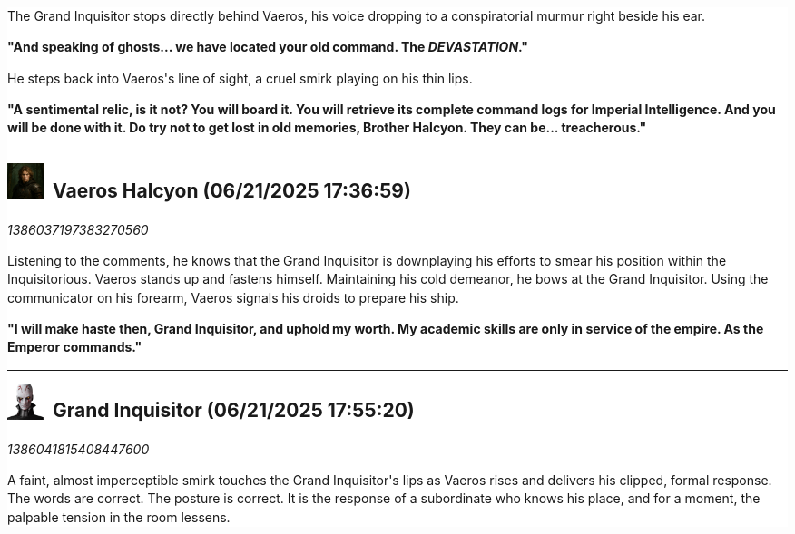 The Grand Inquisitor stops directly behind Vaeros, his voice dropping to a conspiratorial murmur right beside his ear.

**"And speaking of ghosts... we have located your old command. The *DEVASTATION*."**

He steps back into Vaeros's line of sight, a cruel smirk playing on his thin lips.

**"A sentimental relic, is it not? You will board it. You will retrieve its complete command logs for Imperial Intelligence. And you will be done with it. Do try not to get lost in old memories, Brother Halcyon. They can be... treacherous."**

---

<img src="avatars/1382501818768298095/b84e4cb50f528d1476f03e10d907d103.png" alt="avatar" style="width: 40px; height: 40px; margin-right: 10px;" width="40" height="40" align="left">

## **Vaeros Halcyon** (06/21/2025 17:36:59) <br style='clear: both;'>

*1386037197383270560*

Listening to the comments, he knows that the Grand Inquisitor is downplaying his efforts to smear his position within the Inquisitorious.  Vaeros stands up and fastens himself. Maintaining his cold demeanor, he bows at the Grand Inquisitor. Using the communicator on his forearm, Vaeros signals his droids to prepare his ship.

**"I will make haste then, Grand Inquisitor, and uphold my worth. My academic skills are only in service of the empire. As the Emperor commands."**

---

<img src="avatars/1382501818768298095/52a6bf0a537160599722aaef0e8d0af5.png" alt="avatar" style="width: 40px; height: 40px; margin-right: 10px;" width="40" height="40" align="left">

## **Grand Inquisitor** (06/21/2025 17:55:20) <br style='clear: both;'>

*1386041815408447600*

A faint, almost imperceptible smirk touches the Grand Inquisitor's lips as Vaeros rises and delivers his clipped, formal response. The words are correct. The posture is correct. It is the response of a subordinate who knows his place, and for a moment, the palpable tension in the room lessens.
